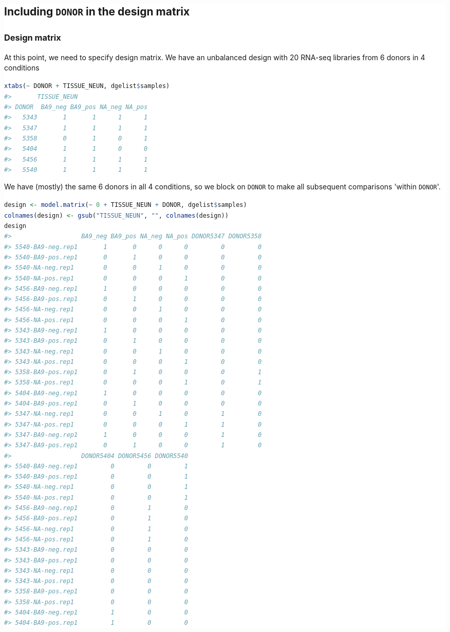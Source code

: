 Including `DONOR` in the design matrix
--------------------------------------

### Design matrix

At this point, we need to specify design matrix. We have an unbalanced design with 20 RNA-seq libraries from 6 donors in 4 conditions

``` r
xtabs(~ DONOR + TISSUE_NEUN, dgelist$samples)
#>       TISSUE_NEUN
#> DONOR  BA9_neg BA9_pos NA_neg NA_pos
#>   5343       1       1      1      1
#>   5347       1       1      1      1
#>   5358       0       1      0      1
#>   5404       1       1      0      0
#>   5456       1       1      1      1
#>   5540       1       1      1      1
```

We have (mostly) the same 6 donors in all 4 conditions, so we block on `DONOR` to make all subsequent comparisons 'within `DONOR`'.

``` r
design <- model.matrix(~ 0 + TISSUE_NEUN + DONOR, dgelist$samples)
colnames(design) <- gsub("TISSUE_NEUN", "", colnames(design))
design
#>                   BA9_neg BA9_pos NA_neg NA_pos DONOR5347 DONOR5358
#> 5540-BA9-neg.rep1       1       0      0      0         0         0
#> 5540-BA9-pos.rep1       0       1      0      0         0         0
#> 5540-NA-neg.rep1        0       0      1      0         0         0
#> 5540-NA-pos.rep1        0       0      0      1         0         0
#> 5456-BA9-neg.rep1       1       0      0      0         0         0
#> 5456-BA9-pos.rep1       0       1      0      0         0         0
#> 5456-NA-neg.rep1        0       0      1      0         0         0
#> 5456-NA-pos.rep1        0       0      0      1         0         0
#> 5343-BA9-neg.rep1       1       0      0      0         0         0
#> 5343-BA9-pos.rep1       0       1      0      0         0         0
#> 5343-NA-neg.rep1        0       0      1      0         0         0
#> 5343-NA-pos.rep1        0       0      0      1         0         0
#> 5358-BA9-pos.rep1       0       1      0      0         0         1
#> 5358-NA-pos.rep1        0       0      0      1         0         1
#> 5404-BA9-neg.rep1       1       0      0      0         0         0
#> 5404-BA9-pos.rep1       0       1      0      0         0         0
#> 5347-NA-neg.rep1        0       0      1      0         1         0
#> 5347-NA-pos.rep1        0       0      0      1         1         0
#> 5347-BA9-neg.rep1       1       0      0      0         1         0
#> 5347-BA9-pos.rep1       0       1      0      0         1         0
#>                   DONOR5404 DONOR5456 DONOR5540
#> 5540-BA9-neg.rep1         0         0         1
#> 5540-BA9-pos.rep1         0         0         1
#> 5540-NA-neg.rep1          0         0         1
#> 5540-NA-pos.rep1          0         0         1
#> 5456-BA9-neg.rep1         0         1         0
#> 5456-BA9-pos.rep1         0         1         0
#> 5456-NA-neg.rep1          0         1         0
#> 5456-NA-pos.rep1          0         1         0
#> 5343-BA9-neg.rep1         0         0         0
#> 5343-BA9-pos.rep1         0         0         0
#> 5343-NA-neg.rep1          0         0         0
#> 5343-NA-pos.rep1          0         0         0
#> 5358-BA9-pos.rep1         0         0         0
#> 5358-NA-pos.rep1          0         0         0
#> 5404-BA9-neg.rep1         1         0         0
#> 5404-BA9-pos.rep1         1         0         0
```